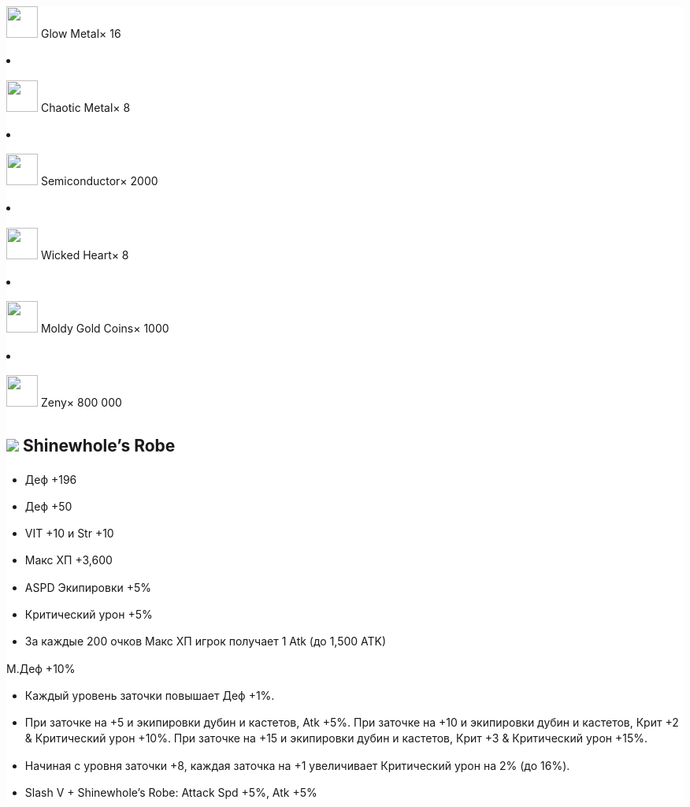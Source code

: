 <p><img src="./loot/glow.png" width="40" height="40"> Glow Metal× 16</p>
</li>
<li>
<p><img src="./loot/chaotic.png" width="40" height="40"> Chaotic Metal× 8</p>
</li>
<li>
<p><img src="./loot/semiconductor.png" width="40" height="40"> Semiconductor× 2000</p>
</li>
<li>
<p><img src="./loot/wicked.png" width="40" height="40"> Wicked Heart× 8</p>
</li>
<li>
<p><img src="./loot/moldy.png" width="40" height="40"> Moldy Gold Coins× 1000</p>
</li>
<li>
<p><img src="./loot/zeny.png" width="40" height="40"> Zeny× 800 000</p>
</li>
</ul>
<h2 id="img-src.synth_finshinewhole.png--shinewhole’s-robe"><img src="./synth_fin/shinewhole.png"> Shinewhole’s Robe</h2>
<ul>
<li>
<p>Деф +196</p>
</li>
<li>
<p>Деф +50</p>
</li>
<li>
<p>VIT +10 и Str +10</p>
</li>
<li>
<p>Макс  ХП +3,600</p>
</li>
<li>
<p>ASPD Экипировки +5%</p>
</li>
<li>
<p>Критический  урон +5%</p>
</li>
<li>
<p>За каждые 200 очков Макс ХП игрок получает 1 Atk (до 1,500 ATK)</p>
</li>
</ul>
<p>M.Деф +10%</p>
<ul>
<li>
<p>Каждый уровень заточки повышает Деф +1%.</p>
</li>
<li>
<p>При заточке на +5 и экипировки дубин и кастетов, Atk +5%. При заточке на +10 и экипировки дубин и кастетов, Крит +2 &amp; Критический урон +10%. При заточке на +15 и экипировки дубин и кастетов, Крит +3 &amp; Критический урон +15%.</p>
</li>
<li>
<p>Начиная с уровня заточки +8, каждая заточка на +1 увеличивает Критический урон на 2% (до 16%).</p>
</li>
<li>
<p>Slash V + Shinewhole’s Robe: Attack Spd +5%, Atk +5%</p>
</li>